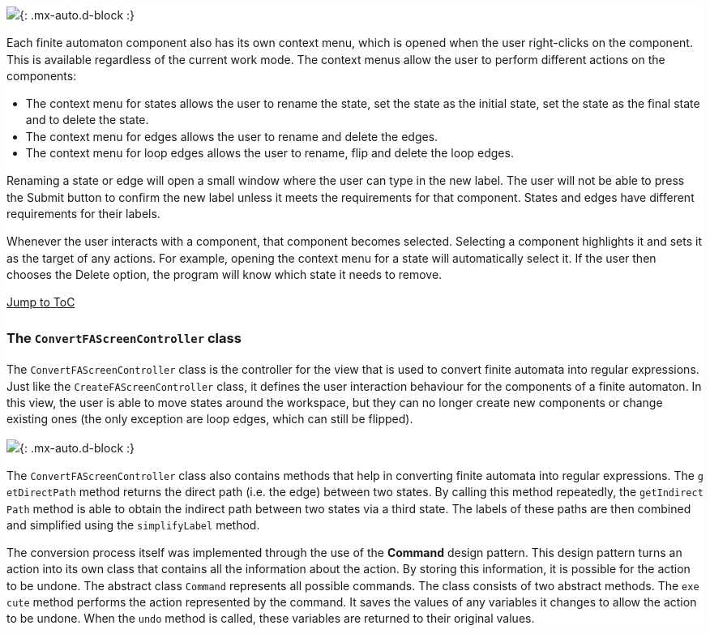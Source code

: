 ![]({{site.url}}/assets/img/farec/CreateFAScreenController.png){: .mx-auto.d-block :}

Each finite automaton component also has its own context menu, which is opened
when the user right-clicks on the component. This is available regardless of the
current work mode. The context menus allow the user to perform different actions
on the components:

* The context menu for states allows the user to rename the state, set the state
  as the initial state, set the state as the final state and to delete the
  state.
* The context menu for edges allows the user to rename and delete the edges.
* The context menu for loop edges allows the user to rename, flip and delete the
  loop edges.

Renaming a state or edge will open a small window where the user can type in the
new label. The user will not be able to press the Submit button to confirm the
new label unless it meets the requirements for that component. States and edges
have different requirements for their labels.

Whenever the user interacts with a component, that component becomes selected.
Selecting a component highlights it and sets it as the target of any actions.
For example, opening the context menu for a state will automatically select it.
If the user then chooses the Delete option, the program will know which state it
needs to remove.

[Jump to ToC](#table-of-contents)

### The `ConvertFAScreenController` class

The `ConvertFAScreenController` class is the controller for the view that is
used to convert finite automata into regular expressions. Just like the
`CreateFAScreenController` class, it defines the user interaction behaviour for
the components of a finite automaton. In this view, the user is able to move
states around the workspace, but they can no longer create new components or
change existing ones (the only exception are loop edges, which can still be
flipped).

![]({{site.url}}/assets/img/farec/ConvertFAScreenController.png){: .mx-auto.d-block :}

The `ConvertFAScreenController` class also contains methods that help in
converting finite automata into regular expressions. The `getDirectPath` method
returns the direct path (i.e. the edge) between two states. By calling this
method repeatedly, the `getIndirectPath` method is able to obtain the indirect
path between two states via a third state. The labels of these paths are then
combined and simplified using the `simplifyLabel` method.

The conversion process itself was implemented through the use of the **Command**
design pattern. This design pattern turns an action into its own class that
contains all the information about the action. By storing this information, it
is possible for the action to be undone. The abstract class `Command` represents
all possible commands. The class consists of two abstract methods. The `execute`
method performs the action represented by the command. It saves the values of
any variables it changes to allow the action to be undone. When the `undo`
method is called, these variables are returned to their original values.
